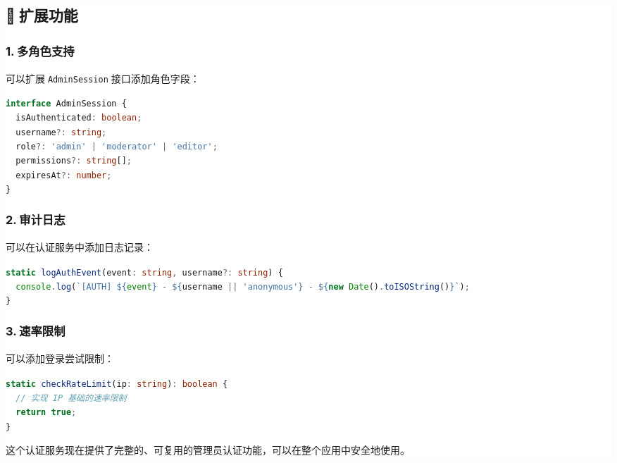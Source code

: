 ## 🔄 扩展功能

### 1. 多角色支持
可以扩展 `AdminSession` 接口添加角色字段：
```typescript
interface AdminSession {
  isAuthenticated: boolean;
  username?: string;
  role?: 'admin' | 'moderator' | 'editor';
  permissions?: string[];
  expiresAt?: number;
}
```

### 2. 审计日志
可以在认证服务中添加日志记录：
```typescript
static logAuthEvent(event: string, username?: string) {
  console.log(`[AUTH] ${event} - ${username || 'anonymous'} - ${new Date().toISOString()}`);
}
```

### 3. 速率限制
可以添加登录尝试限制：
```typescript
static checkRateLimit(ip: string): boolean {
  // 实现 IP 基础的速率限制
  return true;
}
```

这个认证服务现在提供了完整的、可复用的管理员认证功能，可以在整个应用中安全地使用。
